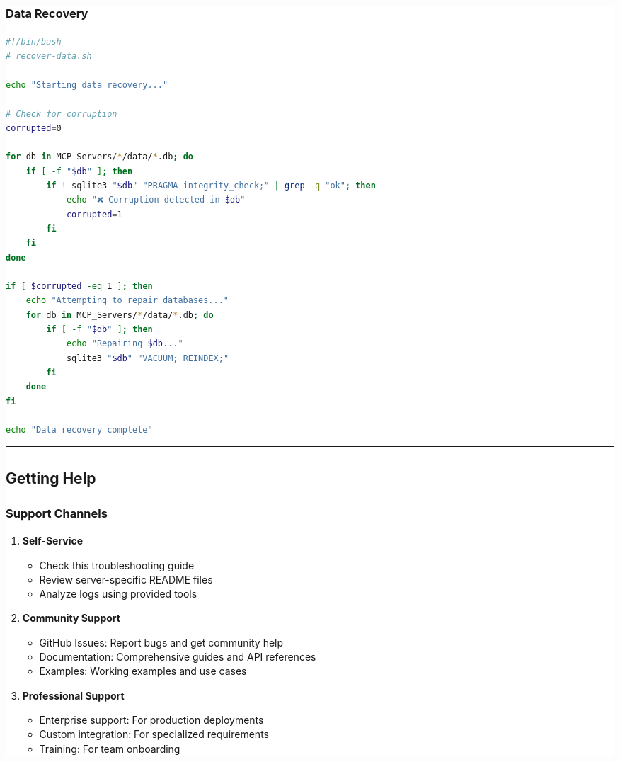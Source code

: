 ### Data Recovery

```bash
#!/bin/bash
# recover-data.sh

echo "Starting data recovery..."

# Check for corruption
corrupted=0

for db in MCP_Servers/*/data/*.db; do
    if [ -f "$db" ]; then
        if ! sqlite3 "$db" "PRAGMA integrity_check;" | grep -q "ok"; then
            echo "❌ Corruption detected in $db"
            corrupted=1
        fi
    fi
done

if [ $corrupted -eq 1 ]; then
    echo "Attempting to repair databases..."
    for db in MCP_Servers/*/data/*.db; do
        if [ -f "$db" ]; then
            echo "Repairing $db..."
            sqlite3 "$db" "VACUUM; REINDEX;"
        fi
    done
fi

echo "Data recovery complete"
```

---

## Getting Help

### Support Channels

1. **Self-Service**
   - Check this troubleshooting guide
   - Review server-specific README files
   - Analyze logs using provided tools

2. **Community Support**
   - GitHub Issues: Report bugs and get community help
   - Documentation: Comprehensive guides and API references
   - Examples: Working examples and use cases

3. **Professional Support**
   - Enterprise support: For production deployments
   - Custom integration: For specialized requirements
   - Training: For team onboarding
